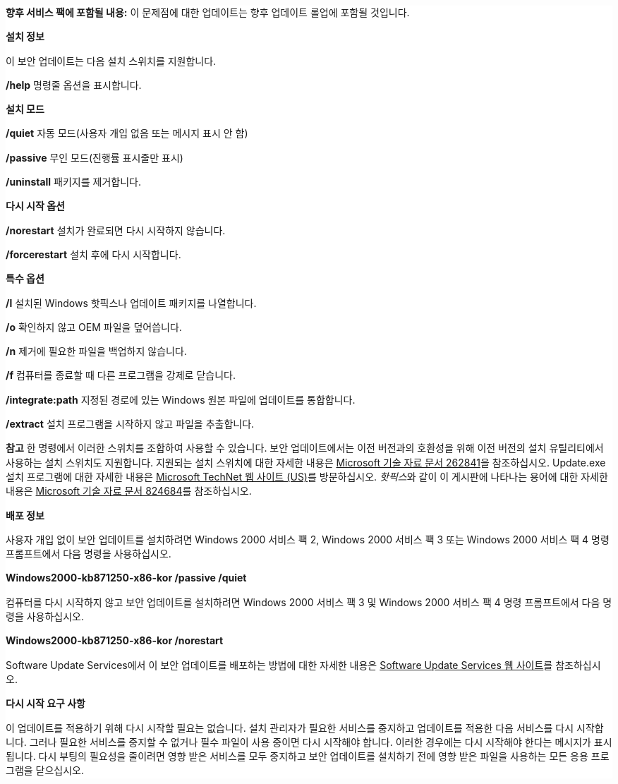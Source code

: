 **향후 서비스 팩에 포함될 내용:**
이 문제점에 대한 업데이트는 향후 업데이트 롤업에 포함될 것입니다.

**설치 정보**

이 보안 업데이트는 다음 설치 스위치를 지원합니다.

**/help** 명령줄 옵션을 표시합니다.

**설치 모드**

**/quiet** 자동 모드(사용자 개입 없음 또는 메시지 표시 안 함)

**/passive** 무인 모드(진행률 표시줄만 표시)

**/uninstall** 패키지를 제거합니다.

**다시 시작 옵션**

**/norestart** 설치가 완료되면 다시 시작하지 않습니다.

**/forcerestart** 설치 후에 다시 시작합니다.

**특수 옵션**

**/l** 설치된 Windows 핫픽스나 업데이트 패키지를 나열합니다.

**/o** 확인하지 않고 OEM 파일을 덮어씁니다.

**/n** 제거에 필요한 파일을 백업하지 않습니다.

**/f** 컴퓨터를 종료할 때 다른 프로그램을 강제로 닫습니다.

**/integrate:path** 지정된 경로에 있는 Windows 원본 파일에 업데이트를 통합합니다.

**/extract** 설치 프로그램을 시작하지 않고 파일을 추출합니다.

**참고** 한 명령에서 이러한 스위치를 조합하여 사용할 수 있습니다. 보안 업데이트에서는 이전 버전과의 호환성을 위해 이전 버전의 설치 유틸리티에서 사용하는 설치 스위치도 지원합니다. 지원되는 설치 스위치에 대한 자세한 내용은 [Microsoft 기술 자료 문서 262841](https://support.microsoft.com/kb/262841)을 참조하십시오. Update.exe 설치 프로그램에 대한 자세한 내용은 [Microsoft TechNet 웹 사이트 (US)](https://www.microsoft.com/technet/prodtechnol/windowsserver2003/deployment/winupdte.mspx)를 방문하십시오. *핫픽스*와 같이 이 게시판에 나타나는 용어에 대한 자세한 내용은 [Microsoft 기술 자료 문서 824684](https://support.microsoft.com/kb/824684)를 참조하십시오.

**배포 정보**

사용자 개입 없이 보안 업데이트를 설치하려면 Windows 2000 서비스 팩 2, Windows 2000 서비스 팩 3 또는 Windows 2000 서비스 팩 4 명령 프롬프트에서 다음 명령을 사용하십시오.

**Windows2000-kb871250-x86-kor /passive /quiet**

컴퓨터를 다시 시작하지 않고 보안 업데이트를 설치하려면 Windows 2000 서비스 팩 3 및 Windows 2000 서비스 팩 4 명령 프롬프트에서 다음 명령을 사용하십시오.

**Windows2000-kb871250-x86-kor /norestart**

Software Update Services에서 이 보안 업데이트를 배포하는 방법에 대한 자세한 내용은 [Software Update Services 웹 사이트](https://www.microsoft.com/korea/windowsserversystem/sus/susoverview.asp)를 참조하십시오.

**다시 시작 요구 사항**

이 업데이트를 적용하기 위해 다시 시작할 필요는 없습니다. 설치 관리자가 필요한 서비스를 중지하고 업데이트를 적용한 다음 서비스를 다시 시작합니다. 그러나 필요한 서비스를 중지할 수 없거나 필수 파일이 사용 중이면 다시 시작해야 합니다. 이러한 경우에는 다시 시작해야 한다는 메시지가 표시됩니다. 다시 부팅의 필요성을 줄이려면 영향 받은 서비스를 모두 중지하고 보안 업데이트를 설치하기 전에 영향 받은 파일을 사용하는 모든 응용 프로그램을 닫으십시오.

